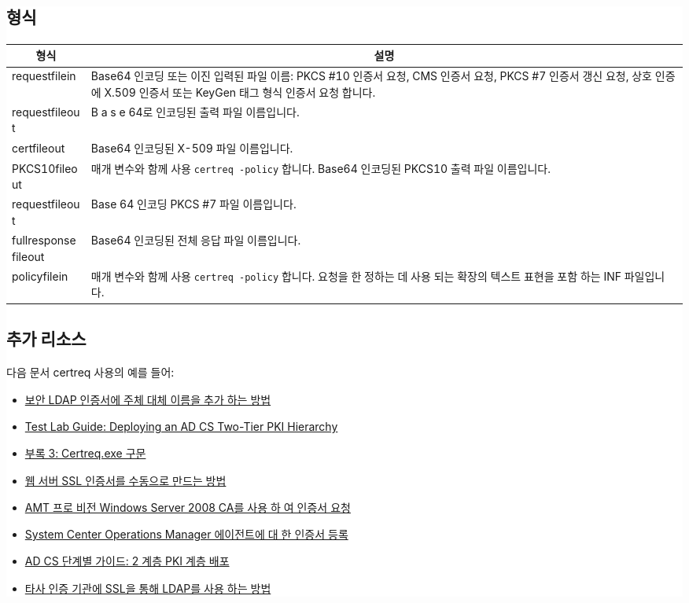 ## <a name="formats"></a>형식

| 형식 | 설명 |
| ------- | ----------- |
| requestfilein | Base64 인코딩 또는 이진 입력된 파일 이름: PKCS #10 인증서 요청, CMS 인증서 요청, PKCS #7 인증서 갱신 요청, 상호 인증에 X.509 인증서 또는 KeyGen 태그 형식 인증서 요청 합니다. |
| requestfileout | B a s e 64로 인코딩된 출력 파일 이름입니다. |
| certfileout | Base64 인코딩된 X-509 파일 이름입니다. |
| PKCS10fileout | 매개 변수와 함께 사용 `certreq -policy` 합니다. Base64 인코딩된 PKCS10 출력 파일 이름입니다. |
| requestfileout | Base 64 인코딩 PKCS #7 파일 이름입니다. |
| fullresponsefileout | Base64 인코딩된 전체 응답 파일 이름입니다. |
| policyfilein | 매개 변수와 함께 사용 `certreq -policy` 합니다. 요청을 한 정하는 데 사용 되는 확장의 텍스트 표현을 포함 하는 INF 파일입니다. |

## <a name="additional-resources"></a>추가 리소스

다음 문서 certreq 사용의 예를 들어:

- [보안 LDAP 인증서에 주체 대체 이름을 추가 하는 방법](https://support.microsoft.com/help/931351/how-to-add-a-subject-alternative-name-to-a-secure-ldap-certificate)

- [Test Lab Guide: Deploying an AD CS Two-Tier PKI Hierarchy](https://docs.microsoft.com/previous-versions/windows/it-pro/windows-server-2012-R2-and-2012/hh831348(v=ws.11))

- [부록 3: Certreq.exe 구문](https://docs.microsoft.com/previous-versions/windows/it-pro/windows-server-2003/cc736326(v=ws.10))

- [웹 서버 SSL 인증서를 수동으로 만드는 방법](https://techcommunity.microsoft.com/t5/core-infrastructure-and-security/how-to-create-a-web-server-ssl-certificate-manually/ba-p/1128529)

- [AMT 프로 비전 Windows Server 2008 CA를 사용 하 여 인증서 요청](https://social.technet.microsoft.com/wiki/contents/articles/548.request-an-amt-provisioning-certificate-using-a-windows-server-2008-ca.aspx)

- [System Center Operations Manager 에이전트에 대 한 인증서 등록](https://social.technet.microsoft.com/wiki/contents/articles/2017.certificate-enrollment-for-system-center-operations-manager-agent.aspx)

- [AD CS 단계별 가이드: 2 계층 PKI 계층 배포](https://social.technet.microsoft.com/wiki/contents/articles/15037.ad-cs-step-by-step-guide-two-tier-pki-hierarchy-deployment.aspx)

- [타사 인증 기관에 SSL을 통해 LDAP를 사용 하는 방법](https://support.microsoft.com/help/321051/how-to-enable-ldap-over-ssl-with-a-third-party-certification-authority)
